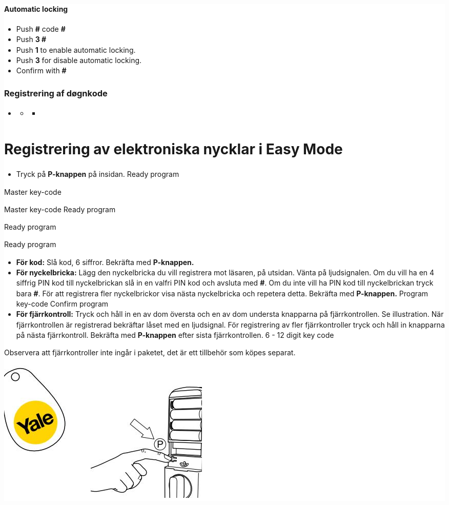 #### **Automatic locking**

- Push **#** code **#**
- Push **3 #**
- Push **1** to enable automatic locking.
- Push **3** for disable automatic locking.
- Confirm with **#**

### **Registrering af døgnkode**

- -
	-

# **Registrering av elektroniska nycklar i Easy Mode**

- Tryck på **P-knappen** på insidan.
Ready program

Master key-code

Master key-code Ready program

Ready program

Ready program

- **För kod:** Slå kod, 6 siffror. Bekräfta med **P-knappen.**
- **För nyckelbricka:** Lägg den nyckelbricka du vill registrera mot läsaren, på utsidan. Vänta på ljudsignalen. Om du vill ha en 4 siffrig PIN kod till nyckelbrickan slå in en valfri PIN kod och avsluta med **#**. Om du inte vill ha PIN kod till nyckelbrickan tryck bara **#**. För att registrera fler nyckelbrickor visa nästa nyckelbricka och repetera detta. Bekräfta med **P-knappen.** Program key-code Confirm program
- **För fjärrkontroll:** Tryck och håll in en av dom översta och en av dom understa knapparna på fjärrkontrollen. Se illustration. När fjärrkontrollen är registrerad bekräftar låset med en ljudsignal. För registrering av fler fjärrkontroller tryck och håll in knapparna på nästa fjärrkontroll. Bekräfta med **P-knappen** efter sista fjärrkontrollen. 6 - 12 digit key code

Observera att fjärrkontroller inte ingår i paketet, det är ett tillbehör som köpes separat.

![](_page_33_Picture_6.jpeg)
